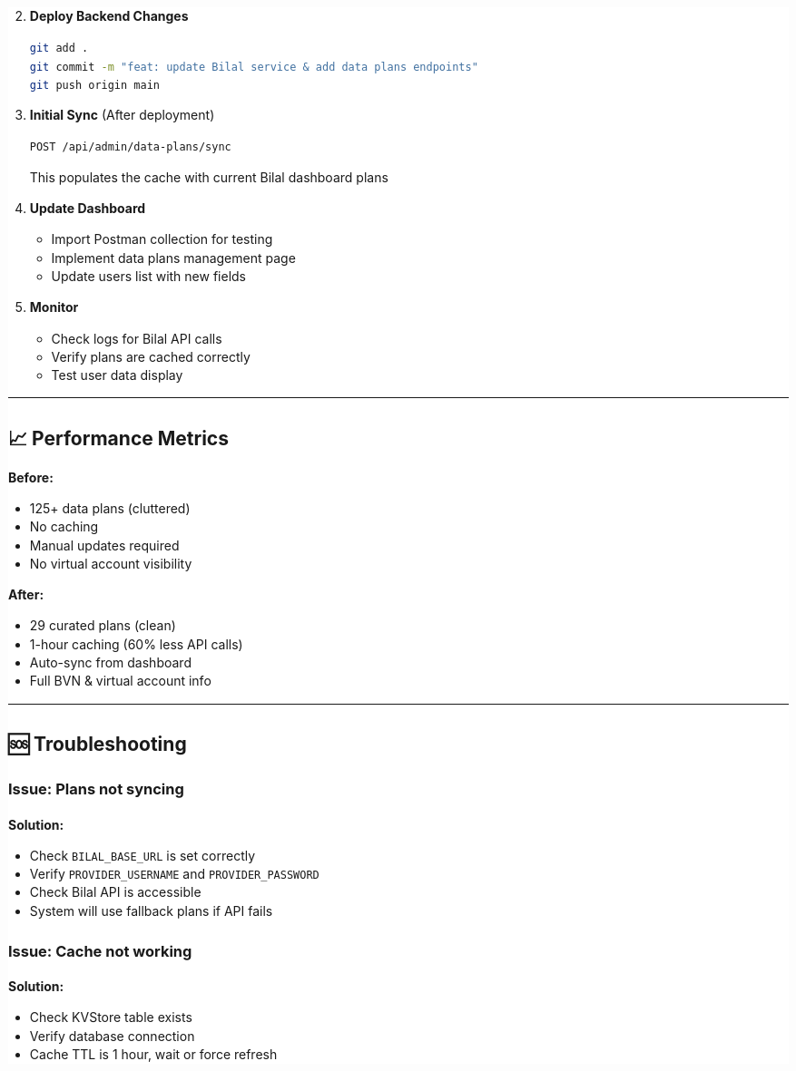 2. **Deploy Backend Changes**
   ```bash
   git add .
   git commit -m "feat: update Bilal service & add data plans endpoints"
   git push origin main
   ```

3. **Initial Sync** (After deployment)
   ```bash
   POST /api/admin/data-plans/sync
   ```
   This populates the cache with current Bilal dashboard plans

4. **Update Dashboard**
   - Import Postman collection for testing
   - Implement data plans management page
   - Update users list with new fields

5. **Monitor**
   - Check logs for Bilal API calls
   - Verify plans are cached correctly
   - Test user data display

---

## 📈 Performance Metrics

**Before:**
- 125+ data plans (cluttered)
- No caching
- Manual updates required
- No virtual account visibility

**After:**
- 29 curated plans (clean)
- 1-hour caching (60% less API calls)
- Auto-sync from dashboard
- Full BVN & virtual account info

---

## 🆘 Troubleshooting

### Issue: Plans not syncing
**Solution:** 
- Check `BILAL_BASE_URL` is set correctly
- Verify `PROVIDER_USERNAME` and `PROVIDER_PASSWORD`
- Check Bilal API is accessible
- System will use fallback plans if API fails

### Issue: Cache not working
**Solution:**
- Check KVStore table exists
- Verify database connection
- Cache TTL is 1 hour, wait or force refresh
